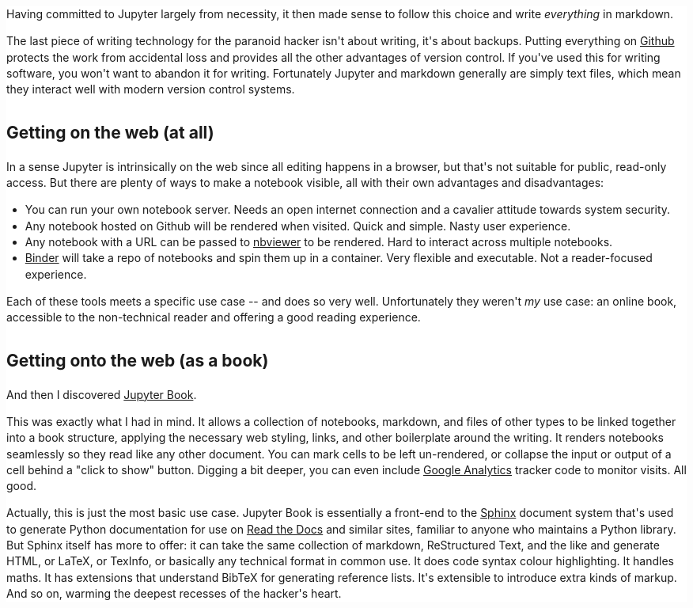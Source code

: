 Having committed to Jupyter largely from necessity, it then made
sense to follow this choice and write *everything* in markdown.

The last piece of writing technology for the paranoid hacker isn't
about writing, it's about backups. Putting everything on
[Github](https://github.com) protects the work from accidental loss
and provides all the other advantages of version control. If you've
used this for writing software, you won't want to abandon it for
writing. Fortunately Jupyter and markdown generally are simply text
files, which mean they interact well with modern version control
systems.


## Getting on the web (at all)

In a sense Jupyter is intrinsically on the web since all editing
happens in a browser, but that's not suitable for public, read-only
access. But there are plenty of ways to make a notebook visible, all
with their own advantages and disadvantages:

- You can run your own notebook server. Needs an open internet
  connection and a cavalier attitude towards system security.
- Any notebook hosted on Github will be rendered when visited. Quick
  and simple. Nasty user experience.
- Any notebook with a URL can be passed to
  [nbviewer](https://nbviewer.jupyter.org/) to be rendered. Hard to
  interact across multiple notebooks.
- [Binder](https://mybinder.org/) will take a repo of notebooks and
  spin them up in a container. Very flexible and executable. Not a
  reader-focused experience.
  
Each of these tools meets a specific use case -- and does so very
well. Unfortunately they weren't *my* use case: an online book,
accessible to the non-technical reader and offering a good reading
experience.


## Getting onto the web (as a book)

And then I discovered [Jupyter Book](https://jupyterbook.org/intro.html).

This was exactly what I had in mind. It allows a collection of
notebooks, markdown, and files of other types to be linked together
into a book structure, applying the necessary web styling, links, and
other boilerplate around the writing. It renders notebooks seamlessly
so they read like any other document. You can mark cells to be left
un-rendered, or collapse the input or output of a cell behind a "click
to show" button. Digging a bit deeper, you can even include [Google
Analytics](https://analytics.google.com/analytics/web/) tracker code
to monitor visits. All good.

Actually, this is just the most basic use case. Jupyter Book is
essentially a front-end to the
[Sphinx](https://www.sphinx-doc.org/en/master/) document system that's
used to generate Python documentation for use on [Read the
Docs](https://readthedocs.org/) and similar sites, familiar to anyone
who maintains a Python library. But Sphinx itself has more to offer:
it can take the same collection of markdown, ReStructured Text, and
the like and generate HTML, or LaTeX, or TexInfo, or basically any
technical format in common use. It does code syntax colour
highlighting. It handles maths. It has extensions that understand
BibTeX for generating reference lists. It's extensible to introduce
extra kinds of markup. And so on, warming the deepest recesses of the
hacker's heart.
